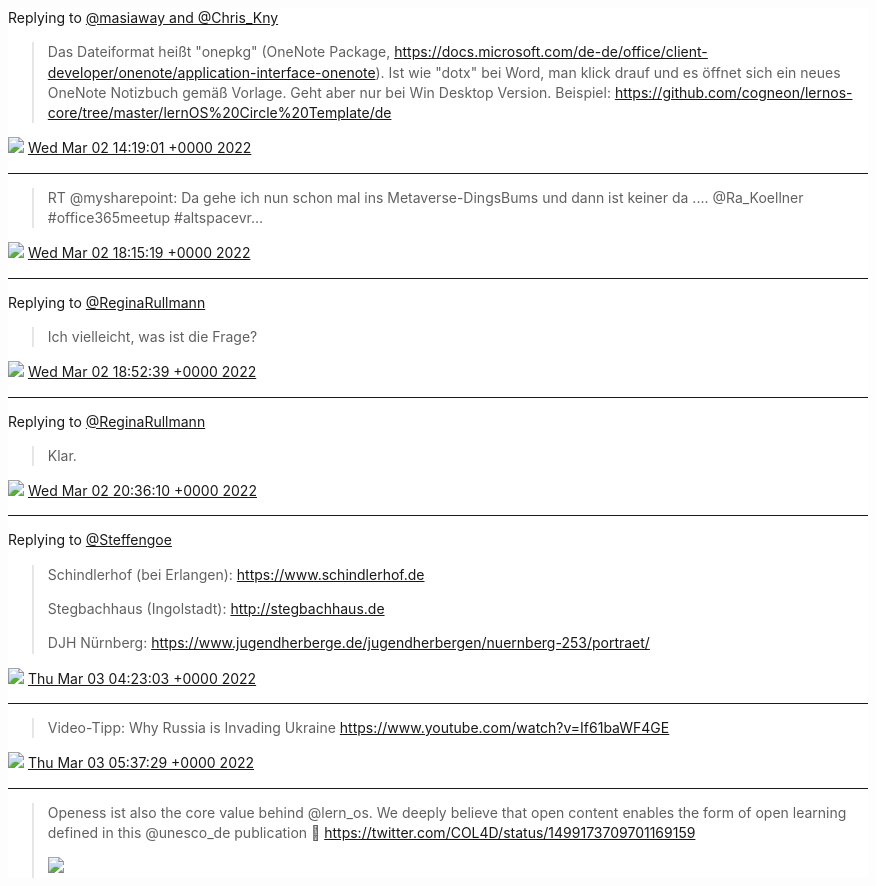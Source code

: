 Replying to [@masiaway and @Chris_Kny](https://twitter.com/masiaway/status/1499013581257461772)

> Das Dateiformat heißt "onepkg" (OneNote Package, https://docs.microsoft.com/de-de/office/client-developer/onenote/application-interface-onenote). Ist wie "dotx" bei Word, man klick drauf und es öffnet sich ein neues OneNote Notizbuch gemäß Vorlage. Geht aber nur bei Win Desktop Version. Beispiel: https://github.com/cogneon/lernos-core/tree/master/lernOS%20Circle%20Template/de

<img src="media/tweet.ico" width="12" /> [Wed Mar 02 14:19:01 +0000 2022](https://twitter.com/SimonDueckert/status/1499026493883748353)

----

> RT @mysharepoint: Da gehe ich nun schon mal ins Metaverse-DingsBums und dann ist keiner da .... @Ra_Koellner  #office365meetup #altspacevr…

<img src="media/tweet.ico" width="12" /> [Wed Mar 02 18:15:19 +0000 2022](https://twitter.com/SimonDueckert/status/1499085960738447370)

----

Replying to [@ReginaRullmann](https://twitter.com/ReginaRullmann/status/1499077436105015298)

> Ich vielleicht, was ist die Frage?

<img src="media/tweet.ico" width="12" /> [Wed Mar 02 18:52:39 +0000 2022](https://twitter.com/SimonDueckert/status/1499095358298857472)

----

Replying to [@ReginaRullmann](https://twitter.com/ReginaRullmann/status/1499117142826008579)

> Klar.

<img src="media/tweet.ico" width="12" /> [Wed Mar 02 20:36:10 +0000 2022](https://twitter.com/SimonDueckert/status/1499121406231068673)

----

Replying to [@Steffengoe](https://twitter.com/Steffengoe/status/1499025038778982417)

> Schindlerhof (bei Erlangen): https://www.schindlerhof.de
> 
> Stegbachhaus (Ingolstadt): http://stegbachhaus.de
> 
> DJH Nürnberg: https://www.jugendherberge.de/jugendherbergen/nuernberg-253/portraet/

<img src="media/tweet.ico" width="12" /> [Thu Mar 03 04:23:03 +0000 2022](https://twitter.com/SimonDueckert/status/1499238903613739010)

----

> Video-Tipp: Why Russia is Invading Ukraine https://www.youtube.com/watch?v=If61baWF4GE

<img src="media/tweet.ico" width="12" /> [Thu Mar 03 05:37:29 +0000 2022](https://twitter.com/SimonDueckert/status/1499257635924811776)

----

> Openess ist also the core value behind @lern_os. We deeply believe that open content enables the form of open learning defined in this @unesco_de publication 🤩 https://twitter.com/COL4D/status/1499173709701169159 
> 
> ![](media/1499259042379845632-FM5wJxeXEAQ4ZT9.jpg)
